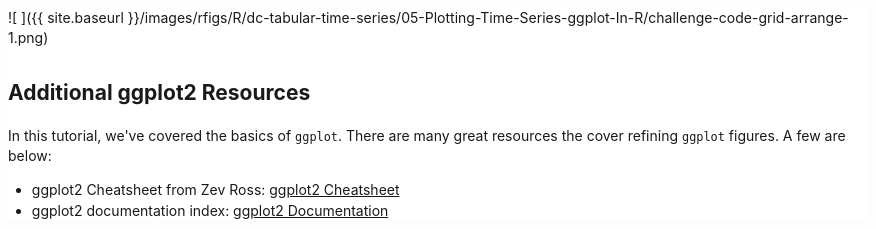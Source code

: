 </div>

![ ]({{ site.baseurl }}/images/rfigs/R/dc-tabular-time-series/05-Plotting-Time-Series-ggplot-In-R/challenge-code-grid-arrange-1.png)

## Additional ggplot2 Resources
In this tutorial, we've covered the basics of `ggplot`. There are many great 
resources the cover refining `ggplot` figures. A few are below:

* ggplot2 Cheatsheet from Zev Ross: <a href="http://zevross.com/blog/2014/08/04/beautiful-plotting-in-r-a-ggplot2-cheatsheet-3/" target="_blank"> ggplot2 Cheatsheet</a>  
* ggplot2 documentation index: 
 <a href="http://docs.ggplot2.org/current/index.html#" target="_blank"> ggplot2 Documentation</a>    
